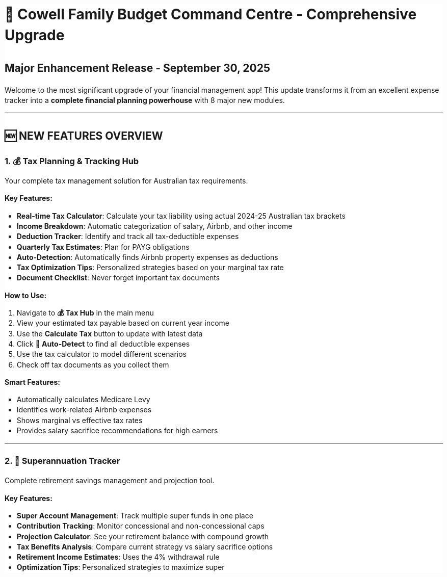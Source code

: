 # 🎉 Cowell Family Budget Command Centre - Comprehensive Upgrade

## Major Enhancement Release - September 30, 2025

Welcome to the most significant upgrade of your financial management app! This update transforms it from an excellent expense tracker into a **complete financial planning powerhouse** with 8 major new modules.

---

## 🆕 NEW FEATURES OVERVIEW

### 1. 💰 Tax Planning & Tracking Hub
Your complete tax management solution for Australian tax requirements.

**Key Features:**
- **Real-time Tax Calculator**: Calculate your tax liability using actual 2024-25 Australian tax brackets
- **Income Breakdown**: Automatic categorization of salary, Airbnb, and other income
- **Deduction Tracker**: Identify and track all tax-deductible expenses
- **Quarterly Tax Estimates**: Plan for PAYG obligations
- **Auto-Detection**: Automatically finds Airbnb property expenses as deductions
- **Tax Optimization Tips**: Personalized strategies based on your marginal tax rate
- **Document Checklist**: Never forget important tax documents

**How to Use:**
1. Navigate to **💰 Tax Hub** in the main menu
2. View your estimated tax payable based on current year income
3. Use the **Calculate Tax** button to update with latest data
4. Click **🤖 Auto-Detect** to find all deductible expenses
5. Use the tax calculator to model different scenarios
6. Check off tax documents as you collect them

**Smart Features:**
- Automatically calculates Medicare Levy
- Identifies work-related Airbnb expenses
- Shows marginal vs effective tax rates
- Provides salary sacrifice recommendations for high earners

---

### 2. 🏦 Superannuation Tracker
Complete retirement savings management and projection tool.

**Key Features:**
- **Super Account Management**: Track multiple super funds in one place
- **Contribution Tracking**: Monitor concessional and non-concessional caps
- **Projection Calculator**: See your retirement balance with compound growth
- **Tax Benefits Analysis**: Compare current strategy vs salary sacrifice options
- **Retirement Income Estimates**: Uses the 4% withdrawal rule
- **Optimization Tips**: Personalized strategies to maximize super
